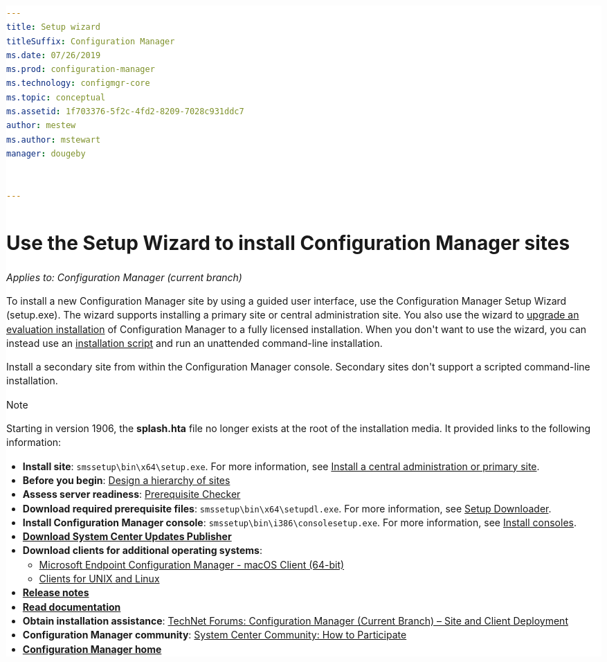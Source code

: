 ```yaml
---
title: Setup wizard
titleSuffix: Configuration Manager
ms.date: 07/26/2019
ms.prod: configuration-manager
ms.technology: configmgr-core
ms.topic: conceptual
ms.assetid: 1f703376-5f2c-4fd2-8209-7028c931ddc7
author: mestew
ms.author: mstewart
manager: dougeby


---
```


# Use the Setup Wizard to install Configuration Manager sites

*Applies to: Configuration Manager (current branch)*

To install a new Configuration Manager site by using a guided user interface, use the Configuration Manager Setup Wizard (setup.exe). The wizard supports installing a primary site or central administration site. You also use the wizard to [upgrade an evaluation installation](upgrade-an-evaluation-install-to-a-full-install.md) of Configuration Manager to a fully licensed installation. When you don't want to use the wizard, you can instead use an [installation script](use-a-command-line-to-install-sites.md) and run an unattended command-line installation.

Install a secondary site from within the Configuration Manager console. Secondary sites don't support a scripted command-line installation.

> [!Note]  
> Starting in version 1906, the **splash.hta** file no longer exists at the root of the installation media. It provided links to the following information:
>
> - **Install site**: `smssetup\bin\x64\setup.exe`. For more information, see [Install a central administration or primary site](#bkmk_primary).
> - **Before you begin**: [Design a hierarchy of sites](../../../plan-design/hierarchy/design-a-hierarchy-of-sites.md) 
> - **Assess server readiness**: [Prerequisite Checker](prerequisite-checker.md) 
> - **Download required prerequisite files**: `smssetup\bin\x64\setupdl.exe`. For more information, see [Setup Downloader](setup-downloader.md).
> - **Install Configuration Manager console**: `smssetup\bin\i386\consolesetup.exe`. For more information, see [Install consoles](install-consoles.md).
> - [**Download System Center Updates Publisher**](../../../../sum/tools/updates-publisher.md) 
> - **Download clients for additional operating systems**: 
>   - [Microsoft Endpoint Configuration Manager - macOS Client (64-bit)](https://www.microsoft.com/download/details.aspx?id=100850)
>   - [Clients for UNIX and Linux](https://www.microsoft.com/download/details.aspx?id=47719)
> - [**Release notes**](release-notes.md) 
> - [**Read documentation**](https://docs.microsoft.com/sccm)
> - **Obtain installation assistance**: [TechNet Forums: Configuration Manager (Current Branch) – Site and Client Deployment](https://social.technet.microsoft.com/Forums/en-us/home?forum=ConfigMgrDeployment)    
> - **Configuration Manager community**: [System Center Community: How to Participate](https://social.technet.microsoft.com/wiki/contents/articles/11504.system-center-community-how-to-participate.aspx) 
> - [**Configuration Manager home**](https://www.microsoft.com/cloud-platform/system-center-configuration-manager) 
